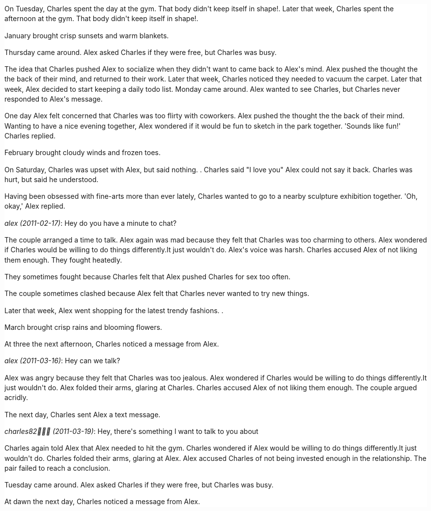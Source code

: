 On Tuesday,  Charles spent the day at the gym. That body didn't keep itself in shape!.
Later that week,  Charles spent the afternoon at the gym. That body didn't keep itself in shape!.

January brought crisp sunsets and warm blankets.

Thursday came around.  Alex asked Charles if they were free, but Charles was busy. 

The idea that Charles pushed Alex to socialize when they didn't want to came back to Alex's mind. Alex pushed the thought the the back of their mind, and returned to their work.
Later that week,  Charles noticed they needed to vacuum the carpet.
Later that week,  Alex decided to start keeping a daily todo list.
Monday came around.  Alex wanted to see Charles, but Charles never responded to Alex's message. 

One day Alex felt concerned that  Charles was too flirty with coworkers. Alex pushed the thought the the back of their mind. 
Wanting to have a nice evening together, Alex wondered if it would be fun to sketch in the park together. 'Sounds like fun!' Charles replied.

February brought cloudy winds and frozen toes.

On Saturday,  Charles was upset with Alex, but said nothing. .
Charles said "I love you" Alex could not say it back. Charles was hurt, but said he understood.


Having been obsessed with fine-arts more than ever lately, Charles wanted to go to a nearby sculpture exhibition together. 'Oh, okay,' Alex replied.


*alex (2011-02-17)*: Hey do you have a minute to chat?

 
The couple arranged a time to talk. Alex again was mad because they felt that Charles was too charming to others. Alex wondered if Charles would be willing to do things differently.It just wouldn't do.  Alex's voice was harsh. Charles accused Alex of not liking them enough. They fought heatedly.

They sometimes fought because Charles felt that Alex pushed Charles for sex too often.

The couple sometimes clashed because Alex felt that Charles never wanted to try new things.

Later that week,  Alex went shopping for the latest trendy fashions. .

March brought crisp rains and blooming flowers.

At three the next afternoon, Charles noticed a message from Alex.

*alex (2011-03-16)*: Hey can we talk?

 Alex was angry because they felt that Charles was too jealous. Alex wondered if Charles would be willing to do things differently.It just wouldn't do.  Alex folded their arms, glaring at Charles. Charles accused Alex of not liking them enough. The couple argued acridly.

The next day, Charles sent Alex a text message.

*charles82👅💦🔥 (2011-03-19)*: Hey, there's something I want to talk to you about

 Charles again told Alex that Alex needed to hit the gym. Charles wondered if Alex would be willing to do things differently.It just wouldn't do.  Charles folded their arms, glaring at Alex. Alex accused Charles of not being invested enough in the relationship. The pair failed to reach a conclusion.

Tuesday came around.  Alex asked Charles if they were free, but Charles was busy. 

At dawn the next day, Charles noticed a message from Alex.
